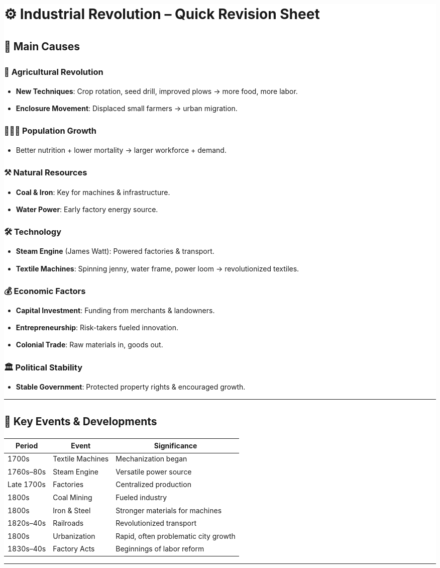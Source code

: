 

# ⚙️ **Industrial Revolution – Quick Revision Sheet**

## 📌 **Main Causes**

### 🌾 **Agricultural Revolution**

- **New Techniques**: Crop rotation, seed drill, improved plows → more food, more labor.
    
- **Enclosure Movement**: Displaced small farmers → urban migration.
    

### 👨‍👩‍👧 **Population Growth**

- Better nutrition + lower mortality → larger workforce + demand.
    

### ⚒️ **Natural Resources**

- **Coal & Iron**: Key for machines & infrastructure.
    
- **Water Power**: Early factory energy source.
    

### 🛠 **Technology**

- **Steam Engine** (James Watt): Powered factories & transport.
    
- **Textile Machines**: Spinning jenny, water frame, power loom → revolutionized textiles.
    

### 💰 **Economic Factors**

- **Capital Investment**: Funding from merchants & landowners.
    
- **Entrepreneurship**: Risk-takers fueled innovation.
    
- **Colonial Trade**: Raw materials in, goods out.
    

### 🏛 **Political Stability**

- **Stable Government**: Protected property rights & encouraged growth.
    

---

## 📆 **Key Events & Developments**

|Period|Event|Significance|
|---|---|---|
|1700s|Textile Machines|Mechanization began|
|1760s–80s|Steam Engine|Versatile power source|
|Late 1700s|Factories|Centralized production|
|1800s|Coal Mining|Fueled industry|
|1800s|Iron & Steel|Stronger materials for machines|
|1820s–40s|Railroads|Revolutionized transport|
|1800s|Urbanization|Rapid, often problematic city growth|
|1830s–40s|Factory Acts|Beginnings of labor reform|

---